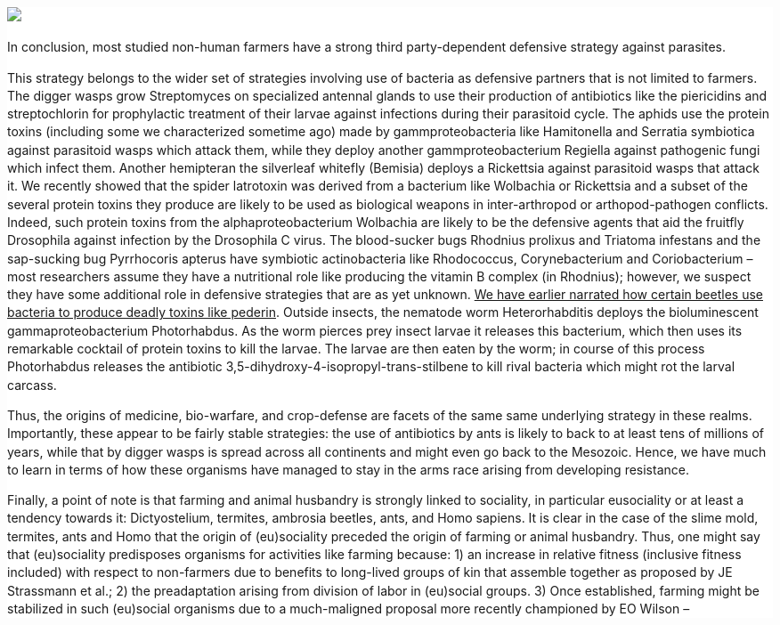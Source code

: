 [![](https://lh4.googleusercontent.com/-q2blqAyzOOs/U1QbP2vocEI/AAAAAAAAC4w/NO93jqCX_DU/s400/antibiotics.jpg)](https://picasaweb.google.com/lh/photo/fi741fSuJ7Xj9BnPi1ZZytMTjNZETYmyPJy0liipFm0?feat=embedwebsite)

In conclusion, most studied non-human farmers have a strong third
party-dependent defensive strategy against parasites.

This strategy belongs to the wider set of strategies involving use of
bacteria as defensive partners that is not limited to farmers. The
digger wasps grow Streptomyces on specialized antennal glands to use
their production of antibiotics like the piericidins and streptochlorin
for prophylactic treatment of their larvae against infections during
their parasitoid cycle. The aphids use the protein toxins (including
some we characterized sometime ago) made by gammproteobacteria like
Hamitonella and Serratia symbiotica against parasitoid wasps which
attack them, while they deploy another gammproteobacterium Regiella
against pathogenic fungi which infect them. Another hemipteran the
silverleaf whitefly (Bemisia) deploys a Rickettsia against parasitoid
wasps that attack it. We recently showed that the spider latrotoxin was
derived from a bacterium like Wolbachia or Rickettsia and a subset of
the several protein toxins they produce are likely to be used as
biological weapons in inter-arthropod or arthopod-pathogen conflicts.
Indeed, such protein toxins from the alphaproteobacterium Wolbachia are
likely to be the defensive agents that aid the fruitfly Drosophila
against infection by the Drosophila C virus. The blood-sucker bugs
Rhodnius prolixus and Triatoma infestans and the sap-sucking bug
Pyrrhocoris apterus have symbiotic actinobacteria like Rhodococcus,
Corynebacterium and Coriobacterium – most researchers assume they have a
nutritional role like producing the vitamin B complex (in Rhodnius);
however, we suspect they have some additional role in defensive
strategies that are as yet unknown. [We have earlier narrated how
certain beetles use bacteria to produce deadly toxins like
pederin](https://manasataramgini.wordpress.com/2013/03/17/beetles-and-men-some-glimpses-of-history-through-the-contemporary-lens/ "Beetles and men: some glimpses of history through the contemporary lens").
Outside insects, the nematode worm Heterorhabditis deploys the
bioluminescent gammaproteobacterium Photorhabdus. As the worm pierces
prey insect larvae it releases this bacterium, which then uses its
remarkable cocktail of protein toxins to kill the larvae. The larvae are
then eaten by the worm; in course of this process Photorhabdus releases
the antibiotic 3,5-dihydroxy-4-isopropyl-trans-stilbene to kill rival
bacteria which might rot the larval carcass.

Thus, the origins of medicine, bio-warfare, and crop-defense are facets
of the same same underlying strategy in these realms. Importantly, these
appear to be fairly stable strategies: the use of antibiotics by ants is
likely to back to at least tens of millions of years, while that by
digger wasps is spread across all continents and might even go back to
the Mesozoic. Hence, we have much to learn in terms of how these
organisms have managed to stay in the arms race arising from developing
resistance.

Finally, a point of note is that farming and animal husbandry is
strongly linked to sociality, in particular eusociality or at least a
tendency towards it: Dictyostelium, termites, ambrosia beetles, ants,
and Homo sapiens. It is clear in the case of the slime mold, termites,
ants and Homo that the origin of (eu)sociality preceded the origin of
farming or animal husbandry. Thus, one might say that (eu)sociality
predisposes organisms for activities like farming because: 1) an
increase in relative fitness (inclusive fitness included) with respect
to non-farmers due to benefits to long-lived groups of kin that assemble
together as proposed by JE Strassmann et al.; 2) the preadaptation
arising from division of labor in (eu)social groups. 3) Once
established, farming might be stabilized in such (eu)social organisms
due to a much-maligned proposal more recently championed by EO Wilson –
